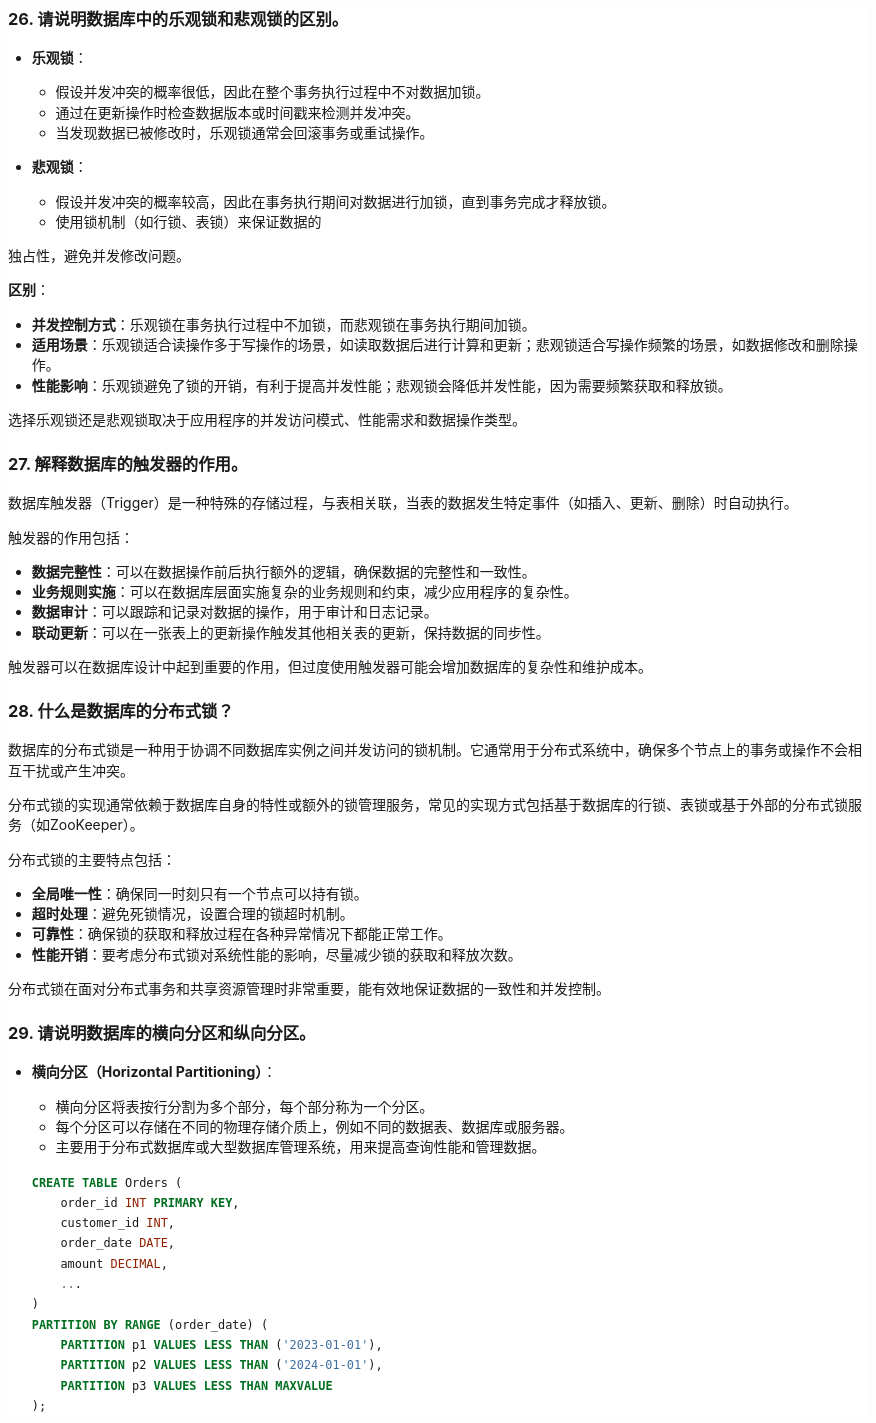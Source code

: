 ### 26. 请说明数据库中的乐观锁和悲观锁的区别。

- **乐观锁**：
  - 假设并发冲突的概率很低，因此在整个事务执行过程中不对数据加锁。
  - 通过在更新操作时检查数据版本或时间戳来检测并发冲突。
  - 当发现数据已被修改时，乐观锁通常会回滚事务或重试操作。

- **悲观锁**：
  - 假设并发冲突的概率较高，因此在事务执行期间对数据进行加锁，直到事务完成才释放锁。
  - 使用锁机制（如行锁、表锁）来保证数据的

独占性，避免并发修改问题。

**区别**：
- **并发控制方式**：乐观锁在事务执行过程中不加锁，而悲观锁在事务执行期间加锁。
- **适用场景**：乐观锁适合读操作多于写操作的场景，如读取数据后进行计算和更新；悲观锁适合写操作频繁的场景，如数据修改和删除操作。
- **性能影响**：乐观锁避免了锁的开销，有利于提高并发性能；悲观锁会降低并发性能，因为需要频繁获取和释放锁。

选择乐观锁还是悲观锁取决于应用程序的并发访问模式、性能需求和数据操作类型。

### 27. 解释数据库的触发器的作用。

数据库触发器（Trigger）是一种特殊的存储过程，与表相关联，当表的数据发生特定事件（如插入、更新、删除）时自动执行。

触发器的作用包括：

- **数据完整性**：可以在数据操作前后执行额外的逻辑，确保数据的完整性和一致性。
- **业务规则实施**：可以在数据库层面实施复杂的业务规则和约束，减少应用程序的复杂性。
- **数据审计**：可以跟踪和记录对数据的操作，用于审计和日志记录。
- **联动更新**：可以在一张表上的更新操作触发其他相关表的更新，保持数据的同步性。

触发器可以在数据库设计中起到重要的作用，但过度使用触发器可能会增加数据库的复杂性和维护成本。

### 28. 什么是数据库的分布式锁？

数据库的分布式锁是一种用于协调不同数据库实例之间并发访问的锁机制。它通常用于分布式系统中，确保多个节点上的事务或操作不会相互干扰或产生冲突。

分布式锁的实现通常依赖于数据库自身的特性或额外的锁管理服务，常见的实现方式包括基于数据库的行锁、表锁或基于外部的分布式锁服务（如ZooKeeper）。

分布式锁的主要特点包括：

- **全局唯一性**：确保同一时刻只有一个节点可以持有锁。
- **超时处理**：避免死锁情况，设置合理的锁超时机制。
- **可靠性**：确保锁的获取和释放过程在各种异常情况下都能正常工作。
- **性能开销**：要考虑分布式锁对系统性能的影响，尽量减少锁的获取和释放次数。

分布式锁在面对分布式事务和共享资源管理时非常重要，能有效地保证数据的一致性和并发控制。

### 29. 请说明数据库的横向分区和纵向分区。

- **横向分区（Horizontal Partitioning）**：
  - 横向分区将表按行分割为多个部分，每个部分称为一个分区。
  - 每个分区可以存储在不同的物理存储介质上，例如不同的数据表、数据库或服务器。
  - 主要用于分布式数据库或大型数据库管理系统，用来提高查询性能和管理数据。
  
  ```sql
  CREATE TABLE Orders (
      order_id INT PRIMARY KEY,
      customer_id INT,
      order_date DATE,
      amount DECIMAL,
      ...
  )
  PARTITION BY RANGE (order_date) (
      PARTITION p1 VALUES LESS THAN ('2023-01-01'),
      PARTITION p2 VALUES LESS THAN ('2024-01-01'),
      PARTITION p3 VALUES LESS THAN MAXVALUE
  );
  ```
